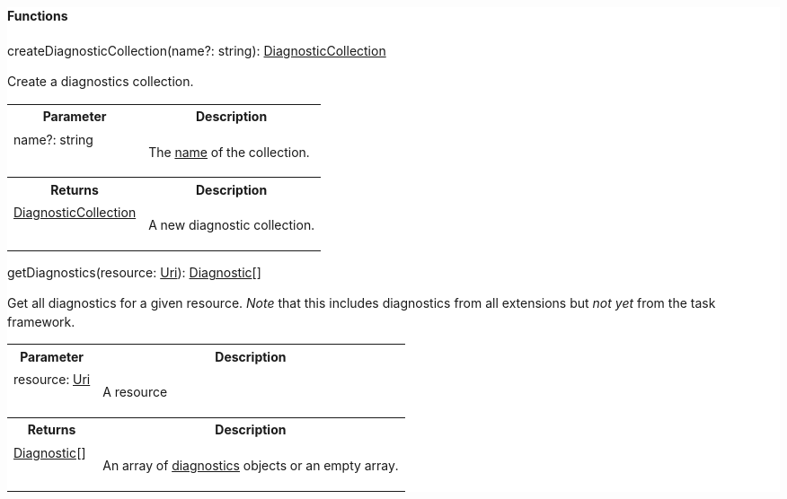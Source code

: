 #### Functions



<a name="languages.createDiagnosticCollection"></a><span class="ts" id=2332 data-target="#details-2332" data-toggle="collapse"><span class="ident">createDiagnosticCollection</span><span>(</span><span class="ident">name</span><span>?</span><span>: </span><a class="type-intrinsic">string</a><span>)</span><span>: </span><a class="type-ref" href="#DiagnosticCollection">DiagnosticCollection</a></span>
<div class="details collapse" id="details-2332">
<div class="comment"><p>Create a diagnostics collection.</p>
</div>
<div class="signature">
<table class="table table-bordered">
<tr><th>Parameter</th><th>Description</th></tr>
<tr><td><a name="name"></a><span class="ts" id=2333 data-target="#details-2333" data-toggle="collapse"><span class="ident">name</span><span>?</span><span>: </span><a class="type-intrinsic">string</a></span></td><td><div class="comment"><p>The <a href="#DiagnosticCollection.name">name</a> of the collection.</p>
</div></td></tr>
<tr><th>Returns</th><th>Description</th></tr>
<tr><td><span class="ts"><a class="type-ref" href="#DiagnosticCollection">DiagnosticCollection</a></span></td><td><div class="comment"><p>A new diagnostic collection.</p>
</div></td></tr>
</table>
</div>
</div>



<a name="languages.getDiagnostics"></a><span class="ts" id=2328 data-target="#details-2328" data-toggle="collapse"><span class="ident">getDiagnostics</span><span>(</span><span class="ident">resource</span><span>: </span><a class="type-ref" href="#Uri">Uri</a><span>)</span><span>: </span><a class="type-ref" href="#Diagnostic">Diagnostic</a>[]</span>
<div class="details collapse" id="details-2328">
<div class="comment"><p>Get all diagnostics for a given resource. <em>Note</em> that this includes diagnostics from
all extensions but <em>not yet</em> from the task framework.</p>
</div>
<div class="signature">
<table class="table table-bordered">
<tr><th>Parameter</th><th>Description</th></tr>
<tr><td><a name="resource"></a><span class="ts" id=2329 data-target="#details-2329" data-toggle="collapse"><span class="ident">resource</span><span>: </span><a class="type-ref" href="#Uri">Uri</a></span></td><td><div class="comment"><p>A resource</p>
</div></td></tr>
<tr><th>Returns</th><th>Description</th></tr>
<tr><td><span class="ts"><a class="type-ref" href="#Diagnostic">Diagnostic</a>[]</span></td><td><div class="comment"><p>An array of <a href="#Diagnostic">diagnostics</a> objects or an empty array.</p>
</div></td></tr>
</table>
</div>
</div>
